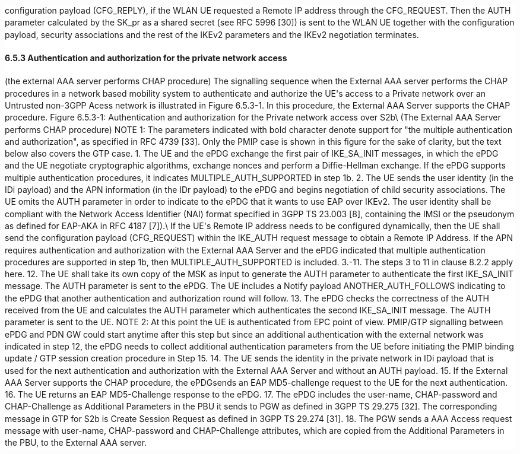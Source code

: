 configuration payload (CFG_REPLY), if the WLAN UE requested a Remote IP
address through the CFG_REQUEST. Then the AUTH parameter calculated by the
SK_pr as a shared secret (see RFC 5996 [30]) is sent to the WLAN UE together
with the configuration payload, security associations and the rest of the
IKEv2 parameters and the IKEv2 negotiation terminates.
#### 6.5.3 Authentication and authorization for the private network access
(the external AAA server performs CHAP procedure)
The signalling sequence when the External AAA server performs the CHAP
procedures in a network based mobility system to authenticate and authorize
the UE\'s access to a Private network over an Untrusted non-3GPP Acess network
is illustrated in Figure 6.5.3-1. In this procedure, the External AAA Server
supports the CHAP procedure.
Figure 6.5.3-1: Authentication and authorization for the Private network
access over S2b\ (The External AAA Server performs CHAP procedure)
NOTE 1: The parameters indicated with bold character denote support for \"the
multiple authentication and authorization\", as specified in RFC 4739 [33].
Only the PMIP case is shown in this figure for the sake of clarity, but the
text below also covers the GTP case.
1\. The UE and the ePDG exchange the first pair of IKE_SA_INIT messages, in
which the ePDG and the UE negotiate cryptographic algorithms, exchange nonces
and perform a Diffie-Hellman exchange. If the ePDG supports multiple
authentication procedures, it indicates MULTIPLE_AUTH_SUPPORTED in step 1b.
2\. The UE sends the user identity (in the IDi payload) and the APN
information (in the IDr payload) to the ePDG and begins negotiation of child
security associations. The UE omits the AUTH parameter in order to indicate to
the ePDG that it wants to use EAP over IKEv2. The user identity shall be
compliant with the Network Access Identifier (NAI) format specified in 3GPP TS
23.003 [8], containing the IMSI or the pseudonym as defined for EAP-AKA in RFC
4187 [7]).\ If the UE's Remote IP address needs to be configured dynamically,
then the UE shall send the configuration payload (CFG_REQUEST) within the
IKE_AUTH request message to obtain a Remote IP Address. If the APN requires
authentication and authorization with the External AAA Server and the ePDG
indicated that multiple authentication procedures are supported in step 1b,
then MULTIPLE_AUTH_SUPPORTED is included.
3.-11. The steps 3 to 11 in clause 8.2.2 apply here.
12\. The UE shall take its own copy of the MSK as input to generate the AUTH
parameter to authenticate the first IKE_SA_INIT message. The AUTH parameter is
sent to the ePDG. The UE includes a Notify payload ANOTHER_AUTH_FOLLOWS
indicating to the ePDG that another authentication and authorization round
will follow.
13\. The ePDG checks the correctness of the AUTH received from the UE and
calculates the AUTH parameter which authenticates the second IKE_SA_INIT
message. The AUTH parameter is sent to the UE.
NOTE 2: At this point the UE is authenticated from EPC point of view. PMIP/GTP
signalling between ePDG and PDN GW could start anytime after this step but
since an additional authentication with the external network was indicated in
step 12, the ePDG needs to collect additional authentication parameters from
the UE before initiating the PMIP binding update / GTP session creation
procedure in Step 15.
14\. The UE sends the identity in the private network in IDi payload that is
used for the next authentication and authorization with the External AAA
Server and without an AUTH payload.
15\. If the External AAA Server supports the CHAP procedure, the ePDGsends an
EAP MD5-challenge request to the UE for the next authentication.
16\. The UE returns an EAP MD5-Challenge response to the ePDG.
17\. The ePDG includes the user-name, CHAP-password and CHAP-Challenge as
Additional Parameters in the PBU it sends to PGW as defined in 3GPP TS 29.275
[32]. The corresponding message in GTP for S2b is Create Session Request as
defined in 3GPP TS 29.274 [31].
18\. The PGW sends a AAA Access request message with user-name, CHAP-password
and CHAP-Challenge attributes, which are copied from the Additional Parameters
in the PBU, to the External AAA server.